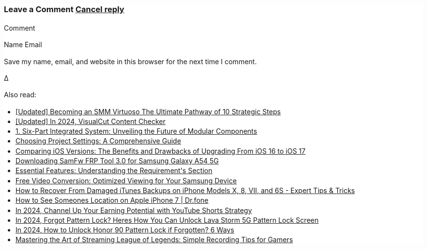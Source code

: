 
### Leave a Comment [Cancel reply](https://tools.techidaily.com/malwarefox/products/)

Comment

Name Email 

Save my name, email, and website in this browser for the next time I comment.

Δ

<ins class="adsbygoogle"
     style="display:block"
     data-ad-format="autorelaxed"
     data-ad-client="ca-pub-7571918770474297"
     data-ad-slot="1223367746"></ins>

<ins class="adsbygoogle"
     style="display:block"
     data-ad-client="ca-pub-7571918770474297"
     data-ad-slot="8358498916"
     data-ad-format="auto"
     data-full-width-responsive="true"></ins>

<span class="atpl-alsoreadstyle">Also read:</span>
<div><ul>
<li><a href="https://extra-tips.techidaily.com/updated-becoming-an-smm-virtuoso-the-ultimate-pathway-of-10-strategic-steps/"><u>[Updated] Becoming an SMM Virtuoso The Ultimate Pathway of 10 Strategic Steps</u></a></li>
<li><a href="https://screen-activity-recording.techidaily.com/updated-in-2024-visualcut-content-checker/"><u>[Updated] In 2024, VisualCut Content Checker</u></a></li>
<li><a href="https://fox-place.techidaily.com/1-six-part-integrated-system-unveiling-the-future-of-modular-components/"><u>1. Six-Part Integrated System: Unveiling the Future of Modular Components</u></a></li>
<li><a href="https://fox-place.techidaily.com/choosing-project-settings-a-comprehensive-guide/"><u>Choosing Project Settings: A Comprehensive Guide</u></a></li>
<li><a href="https://vp-tips.techidaily.com/comparing-ios-versions-the-benefits-and-drawbacks-of-upgrading-from-ios-16-to-ios-17/"><u>Comparing iOS Versions: The Benefits and Drawbacks of Upgrading From iOS 16 to iOS 17</u></a></li>
<li><a href="https://android-unlock.techidaily.com/downloading-samfw-frp-tool-30-for-samsung-galaxy-a54-5g-by-drfone-android/"><u>Downloading SamFw FRP Tool 3.0 for Samsung Galaxy A54 5G</u></a></li>
<li><a href="https://fox-place.techidaily.com/essential-features-understanding-the-requirements-section/"><u>Essential Features: Understanding the Requirement's Section</u></a></li>
<li><a href="https://fox-place.techidaily.com/free-video-conversion-optimized-viewing-for-your-samsung-device/"><u>Free Video Conversion: Optimized Viewing for Your Samsung Device</u></a></li>
<li><a href="https://fox-place.techidaily.com/how-to-recover-from-damaged-itunes-backups-on-iphone-models-x-8-and-6s-expert-tips-and-tricks/"><u>How to Recover From Damaged iTunes Backups on iPhone Models X, 8, Ⅶ, and 6S - Expert Tips & Tricks</u></a></li>
<li><a href="https://iphone-location.techidaily.com/how-to-see-someones-location-on-apple-iphone-7-drfone-by-drfone-virtual-ios/"><u>How to See Someones Location on Apple iPhone 7 | Dr.fone</u></a></li>
<li><a href="https://youtube-clips.techidaily.com/in-2024-channel-up-your-earning-potential-with-youtube-shorts-strategy/"><u>In 2024, Channel Up Your Earning Potential with YouTube Shorts Strategy</u></a></li>
<li><a href="https://android-unlock.techidaily.com/in-2024-forgot-pattern-lock-heres-how-you-can-unlock-lava-storm-5g-pattern-lock-screen-by-drfone-android/"><u>In 2024, Forgot Pattern Lock? Heres How You Can Unlock Lava Storm 5G Pattern Lock Screen</u></a></li>
<li><a href="https://unlock-android.techidaily.com/in-2024-how-to-unlock-honor-90-pattern-lock-if-forgotten-6-ways-by-drfone-android/"><u>In 2024, How to Unlock Honor 90 Pattern Lock if Forgotten? 6 Ways</u></a></li>
<li><a href="https://fox-place.techidaily.com/mastering-the-art-of-streaming-league-of-legends-simple-recording-tips-for-gamers/"><u>Mastering the Art of Streaming League of Legends: Simple Recording Tips for Gamers</u></a></li>
